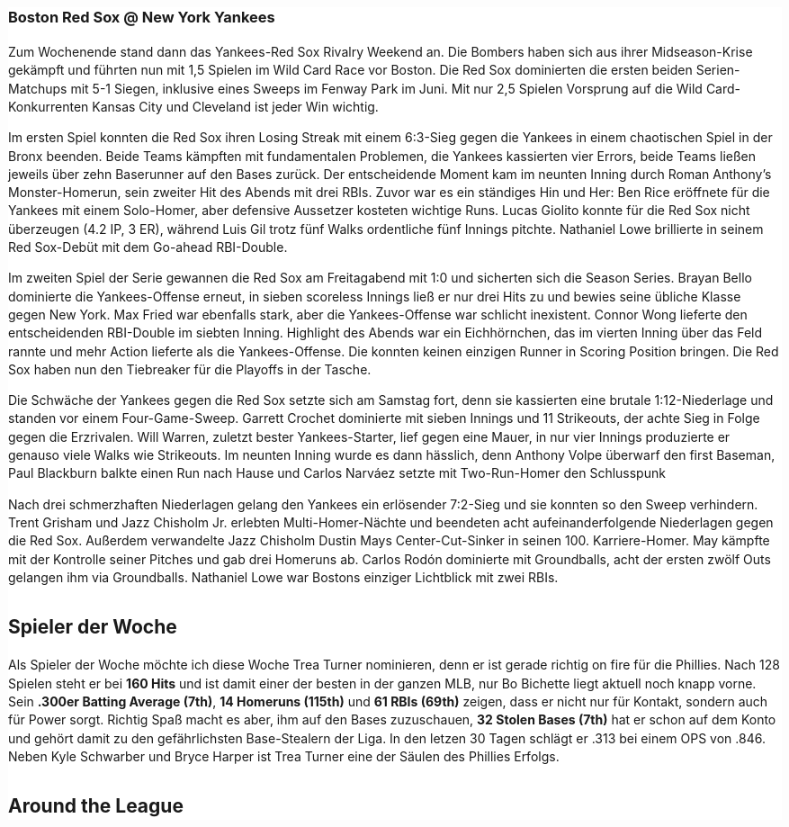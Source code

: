 ### Boston Red Sox @ New York Yankees

Zum Wochenende stand dann das Yankees-Red Sox Rivalry Weekend an. Die Bombers haben sich aus ihrer Midseason-Krise gekämpft und führten nun mit 1,5 Spielen im Wild Card Race vor Boston. Die Red Sox dominierten die ersten beiden Serien-Matchups mit 5-1 Siegen, inklusive eines Sweeps im Fenway Park im Juni. Mit nur 2,5 Spielen Vorsprung auf die Wild Card-Konkurrenten Kansas City und Cleveland ist jeder Win wichtig.

Im ersten Spiel konnten die Red Sox ihren Losing Streak mit einem 6:3-Sieg gegen die Yankees in einem chaotischen Spiel in der Bronx beenden. Beide Teams kämpften mit fundamentalen Problemen, die Yankees kassierten vier Errors, beide Teams ließen jeweils über zehn Baserunner auf den Bases zurück. Der entscheidende Moment kam im neunten Inning durch Roman Anthony’s Monster-Homerun, sein zweiter Hit des Abends mit drei RBIs. Zuvor war es ein ständiges Hin und Her: Ben Rice eröffnete für die Yankees mit einem Solo-Homer, aber defensive Aussetzer kosteten wichtige Runs. Lucas Giolito konnte für die Red Sox nicht überzeugen (4.2 IP, 3 ER), während Luis Gil trotz fünf Walks ordentliche fünf Innings pitchte. Nathaniel Lowe brillierte in seinem Red Sox-Debüt mit dem Go-ahead RBI-Double.

Im zweiten Spiel der Serie gewannen die Red Sox am Freitagabend mit 1:0 und sicherten sich die Season Series. Brayan Bello dominierte die Yankees-Offense erneut, in sieben scoreless Innings ließ er nur drei Hits zu und bewies seine übliche Klasse gegen New York. Max Fried war ebenfalls stark, aber die Yankees-Offense war schlicht inexistent. Connor Wong lieferte den entscheidenden RBI-Double im siebten Inning. Highlight des Abends war ein Eichhörnchen, das im vierten Inning über das Feld rannte und mehr Action lieferte als die Yankees-Offense. Die konnten keinen einzigen Runner in Scoring Position bringen. Die Red Sox haben nun den Tiebreaker für die Playoffs in der Tasche.

Die Schwäche der Yankees gegen die Red Sox setzte sich am Samstag fort, denn sie kassierten eine brutale 1:12-Niederlage und standen vor einem Four-Game-Sweep. Garrett Crochet dominierte mit sieben Innings und 11 Strikeouts, der achte Sieg in Folge gegen die Erzrivalen. Will Warren, zuletzt bester Yankees-Starter, lief gegen eine Mauer, in nur vier Innings produzierte er genauso viele Walks wie Strikeouts. Im neunten Inning wurde es dann hässlich, denn Anthony Volpe überwarf den first Baseman, Paul Blackburn balkte einen Run nach Hause und Carlos Narváez setzte mit Two-Run-Homer den Schlusspunk

Nach drei schmerzhaften Niederlagen gelang den Yankees ein erlösender 7:2-Sieg und sie konnten so den Sweep verhindern. Trent Grisham und Jazz Chisholm Jr. erlebten Multi-Homer-Nächte und beendeten acht aufeinanderfolgende Niederlagen gegen die Red Sox. Außerdem verwandelte Jazz Chisholm Dustin Mays Center-Cut-Sinker in seinen 100. Karriere-Homer. May kämpfte mit der Kontrolle seiner Pitches und gab drei Homeruns ab. Carlos Rodón dominierte mit Groundballs, acht der ersten zwölf Outs gelangen ihm via Groundballs. Nathaniel Lowe war Bostons einziger Lichtblick mit zwei RBIs.

## Spieler der Woche

Als Spieler der Woche möchte ich diese Woche Trea Turner nominieren, denn er ist gerade richtig on fire für die Phillies. Nach 128 Spielen steht er bei **160 Hits** und ist damit einer der besten in der ganzen MLB, nur Bo Bichette liegt aktuell noch knapp vorne. Sein **.300er Batting Average (7th)**, **14 Homeruns (115th)** und **61 RBIs (69th)** zeigen, dass er nicht nur für Kontakt, sondern auch für Power sorgt. Richtig Spaß macht es aber, ihm auf den Bases zuzuschauen, **32 Stolen Bases (7th)** hat er schon auf dem Konto und gehört damit zu den gefährlichsten Base-Stealern der Liga. In den letzen 30 Tagen schlägt er .313 bei einem OPS von .846. Neben Kyle Schwarber und Bryce Harper ist Trea Turner eine der Säulen des Phillies Erfolgs.

## Around the League
